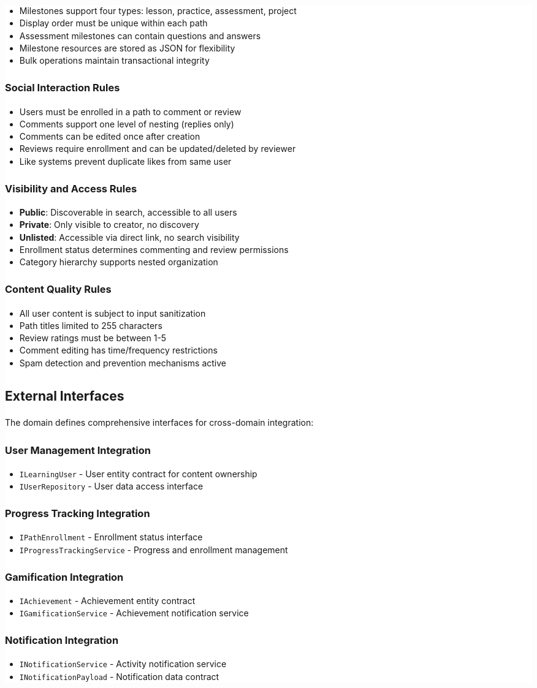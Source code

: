 - Milestones support four types: lesson, practice, assessment, project
- Display order must be unique within each path
- Assessment milestones can contain questions and answers
- Milestone resources are stored as JSON for flexibility
- Bulk operations maintain transactional integrity

### Social Interaction Rules

- Users must be enrolled in a path to comment or review
- Comments support one level of nesting (replies only)
- Comments can be edited once after creation
- Reviews require enrollment and can be updated/deleted by reviewer
- Like systems prevent duplicate likes from same user

### Visibility and Access Rules

- **Public**: Discoverable in search, accessible to all users
- **Private**: Only visible to creator, no discovery
- **Unlisted**: Accessible via direct link, no search visibility
- Enrollment status determines commenting and review permissions
- Category hierarchy supports nested organization

### Content Quality Rules

- All user content is subject to input sanitization
- Path titles limited to 255 characters
- Review ratings must be between 1-5
- Comment editing has time/frequency restrictions
- Spam detection and prevention mechanisms active

## External Interfaces

The domain defines comprehensive interfaces for cross-domain integration:

### User Management Integration

- `ILearningUser` - User entity contract for content ownership
- `IUserRepository` - User data access interface

### Progress Tracking Integration

- `IPathEnrollment` - Enrollment status interface
- `IProgressTrackingService` - Progress and enrollment management

### Gamification Integration

- `IAchievement` - Achievement entity contract
- `IGamificationService` - Achievement notification service

### Notification Integration

- `INotificationService` - Activity notification service
- `INotificationPayload` - Notification data contract
